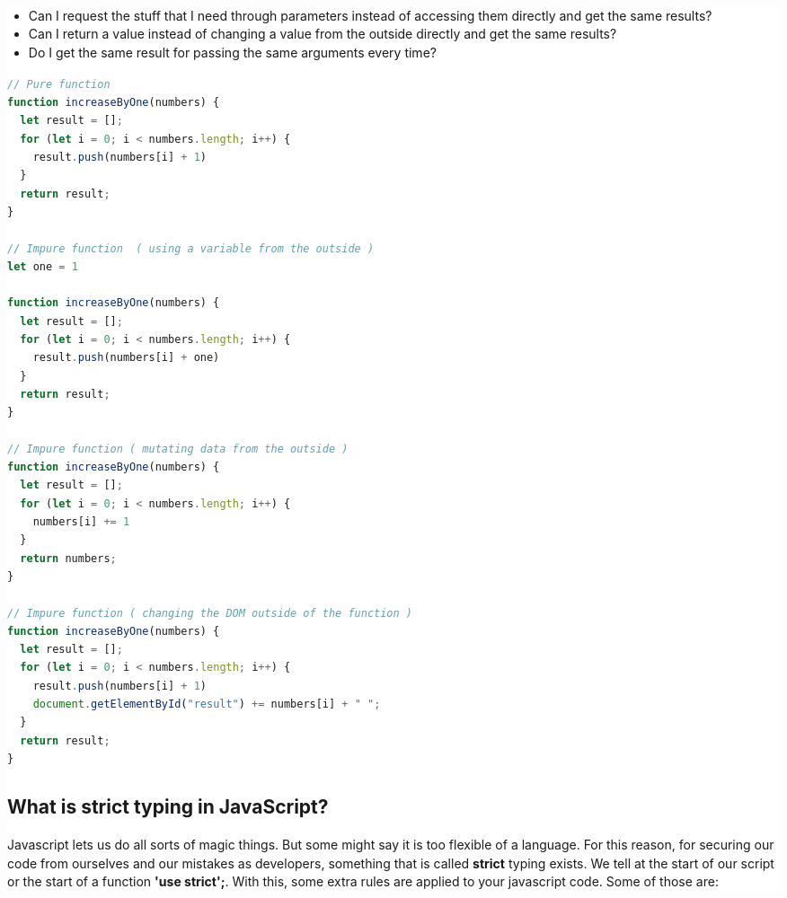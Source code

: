 * Can I request the stuff that I need through parameters instead of accessing them directly and get the same results?
* Can I return a value instead of changing a value from the outside directly and get the same results?
* Do I get the same result for passing the same arguments every time?

```javascript
// Pure function
function increaseByOne(numbers) {
  let result = [];
  for (let i = 0; i < numbers.length; i++) {
    result.push(numbers[i] + 1)
  }
  return result;
}

// Impure function  ( using a variable from the outside )
let one = 1

function increaseByOne(numbers) {
  let result = [];
  for (let i = 0; i < numbers.length; i++) {
    result.push(numbers[i] + one)
  }
  return result;
}

// Impure function ( mutating data from the outside )
function increaseByOne(numbers) {
  let result = [];
  for (let i = 0; i < numbers.length; i++) {
    numbers[i] += 1
  }
  return numbers;
}

// Impure function ( changing the DOM outside of the function )
function increaseByOne(numbers) {
  let result = [];
  for (let i = 0; i < numbers.length; i++) {
    result.push(numbers[i] + 1)
    document.getElementById("result") += numbers[i] + " ";
  }
  return result;
}
```

## What is strict typing in JavaScript?

Javascript lets us do all sorts of magic things. But some might say it is too flexible of a language. For this reason,
for securing our code from ourselves and our mistakes as developers, something that is called **strict** typing exists.
We tell at the start of our script or the start of a function **'use strict';**. With this, some extra rules are applied
to your javascript code. Some of those are:
